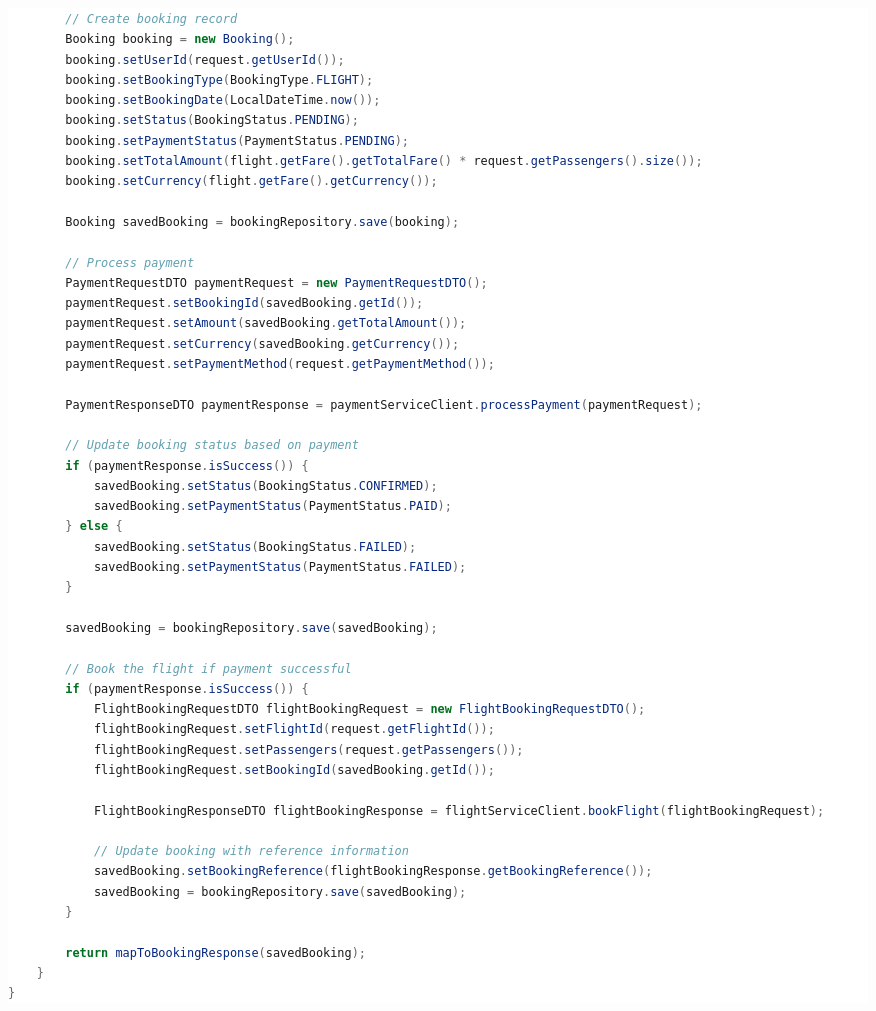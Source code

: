 ```java
        // Create booking record
        Booking booking = new Booking();
        booking.setUserId(request.getUserId());
        booking.setBookingType(BookingType.FLIGHT);
        booking.setBookingDate(LocalDateTime.now());
        booking.setStatus(BookingStatus.PENDING);
        booking.setPaymentStatus(PaymentStatus.PENDING);
        booking.setTotalAmount(flight.getFare().getTotalFare() * request.getPassengers().size());
        booking.setCurrency(flight.getFare().getCurrency());
        
        Booking savedBooking = bookingRepository.save(booking);
        
        // Process payment
        PaymentRequestDTO paymentRequest = new PaymentRequestDTO();
        paymentRequest.setBookingId(savedBooking.getId());
        paymentRequest.setAmount(savedBooking.getTotalAmount());
        paymentRequest.setCurrency(savedBooking.getCurrency());
        paymentRequest.setPaymentMethod(request.getPaymentMethod());
        
        PaymentResponseDTO paymentResponse = paymentServiceClient.processPayment(paymentRequest);
        
        // Update booking status based on payment
        if (paymentResponse.isSuccess()) {
            savedBooking.setStatus(BookingStatus.CONFIRMED);
            savedBooking.setPaymentStatus(PaymentStatus.PAID);
        } else {
            savedBooking.setStatus(BookingStatus.FAILED);
            savedBooking.setPaymentStatus(PaymentStatus.FAILED);
        }
        
        savedBooking = bookingRepository.save(savedBooking);
        
        // Book the flight if payment successful
        if (paymentResponse.isSuccess()) {
            FlightBookingRequestDTO flightBookingRequest = new FlightBookingRequestDTO();
            flightBookingRequest.setFlightId(request.getFlightId());
            flightBookingRequest.setPassengers(request.getPassengers());
            flightBookingRequest.setBookingId(savedBooking.getId());
            
            FlightBookingResponseDTO flightBookingResponse = flightServiceClient.bookFlight(flightBookingRequest);
            
            // Update booking with reference information
            savedBooking.setBookingReference(flightBookingResponse.getBookingReference());
            savedBooking = bookingRepository.save(savedBooking);
        }
        
        return mapToBookingResponse(savedBooking);
    }
}
```
